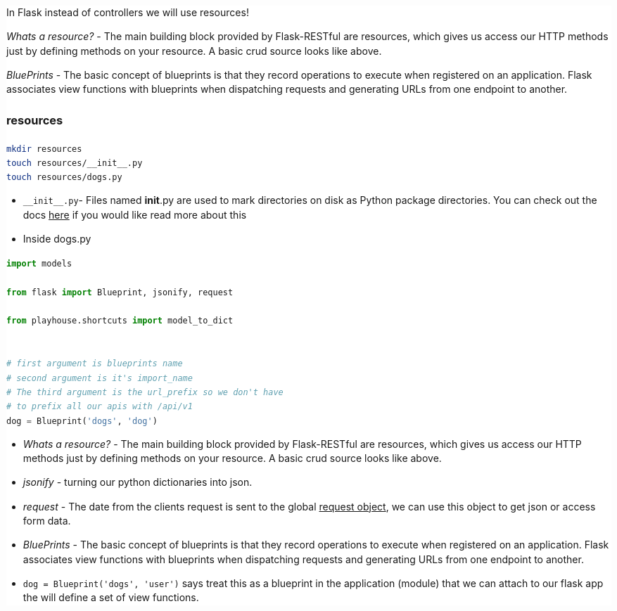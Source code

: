 In Flask instead of controllers we will use resources!

*Whats a resource?* - The main building block provided by Flask-RESTful are resources, which gives us access our HTTP methods just by defining methods on your resource. A basic crud source looks like above.  

*BluePrints* - The basic concept of blueprints is that they record operations to execute when registered on an application. Flask associates view functions with blueprints when dispatching requests and generating URLs from one endpoint to another.

### resources 

```bash
mkdir resources
touch resources/__init__.py
touch resources/dogs.py
```

- `__init__.py`- Files named __init__.py are used to mark directories on disk as Python package directories. You can check out the docs [here](https://docs.python.org/3/reference/import.html#regular-packages) if you would like read more about this

- Inside dogs.py

```python
import models

from flask import Blueprint, jsonify, request

from playhouse.shortcuts import model_to_dict


# first argument is blueprints name
# second argument is it's import_name
# The third argument is the url_prefix so we don't have
# to prefix all our apis with /api/v1
dog = Blueprint('dogs', 'dog')


```

- *Whats a resource?* - The main building block provided by Flask-RESTful are resources, which gives us access our HTTP methods just by defining methods on your resource. A basic crud source looks like above.  

- *jsonify* - turning our python dictionaries into json.  

- *request* - The date from the clients request is sent to the global [request object](https://www.tutorialspoint.com/flask/flask_request_object.htm), we can use this object to get json or access form data.

-  *BluePrints* - The basic concept of blueprints is that they record operations to execute when registered on an application. Flask associates view functions with blueprints when dispatching requests and generating URLs from one endpoint to another.

- `dog = Blueprint('dogs', 'user')` says treat this as a blueprint in the application (module) that we can attach to our flask app the will define a set of view functions.  

